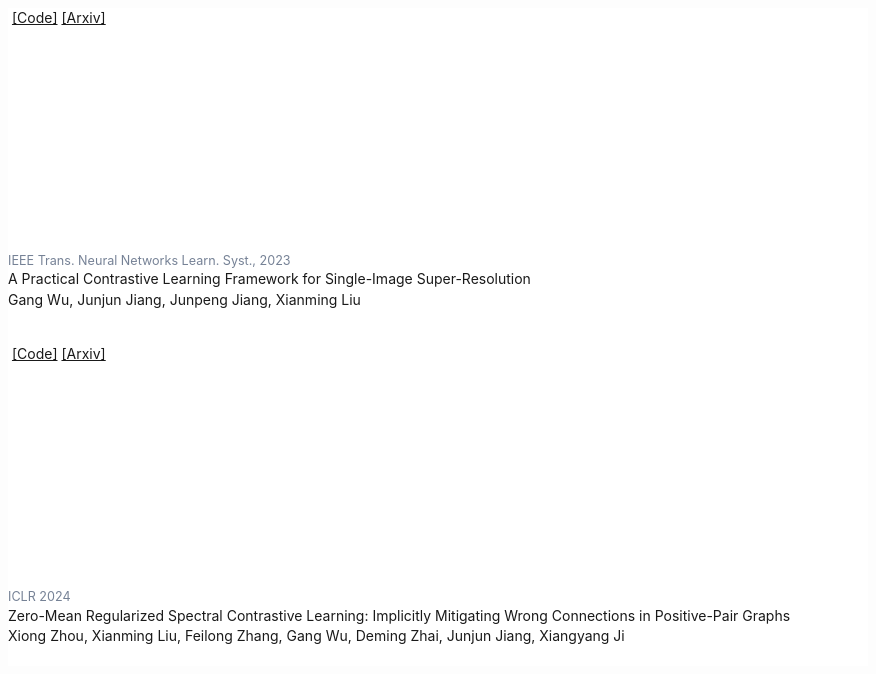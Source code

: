 ​      <a href="https://github.com/Aitical/SCNet">[Code]</a> 
​      <a href="https://arxiv.org/abs/2307.16140">[Arxiv]</a>


​      
​      
​      
​      
​      
​      <br>

​      
​    </td>
</tr>




  <tr>
    <td style="margin:5px;padding:5px;width:30%;max-width:30%" align="center" class="image-wrapper">
      <img style="margin:5px;padding-right:20px;width:100%;max-width:100%;" src="../assets/img/index/pcl.png" alt="">
    </td>
    <td width="75%" valign="center" class="text-wrapper"> 
      <div style="color: rgb(118, 130, 150); font-size: 0.9em; line-height: 1.3;">IEEE Trans. Neural Networks Learn. Syst., 2023</div>
      <div  class="paper-title">
        A Practical Contrastive Learning Framework for Single-Image Super-Resolution
      </div>
      <div class="author">
      <span class="author-me">Gang Wu</span>, Junjun Jiang, Junpeng Jiang, Xianming Liu
      </div>
​      
​     

​      <a href="https://github.com/Aitical/PCL-SISR">[Code]</a> 
​     <a href="https://arxiv.org/abs/2401.05633">[Arxiv]</a>


​      
​      
​      
​      
​      
​      <br>

​      
​    </td>
</tr>






  <tr>
    <td style="margin:5px;padding:5px;width:30%;max-width:30%" align="center" class="image-wrapper">
      <img style="margin:5px;padding-right:20px;width:100%;max-width:100%;" src="../assets/img/index/iclr.png" alt="">
    </td>
    <td width="75%" valign="center" class="text-wrapper"> 
      <div style="color: rgb(118, 130, 150); font-size: 0.9em; line-height: 1.3;">ICLR 2024</div>
      <div  class="paper-title">
        Zero-Mean Regularized Spectral Contrastive Learning: Implicitly Mitigating Wrong Connections in Positive-Pair Graphs
      </div>
      <div class="author">
      Xiong Zhou, Xianming Liu, Feilong Zhang, <span class="author-me">Gang Wu</span>,  Deming Zhai, Junjun Jiang, Xiangyang Ji
      </div>
​      
​     